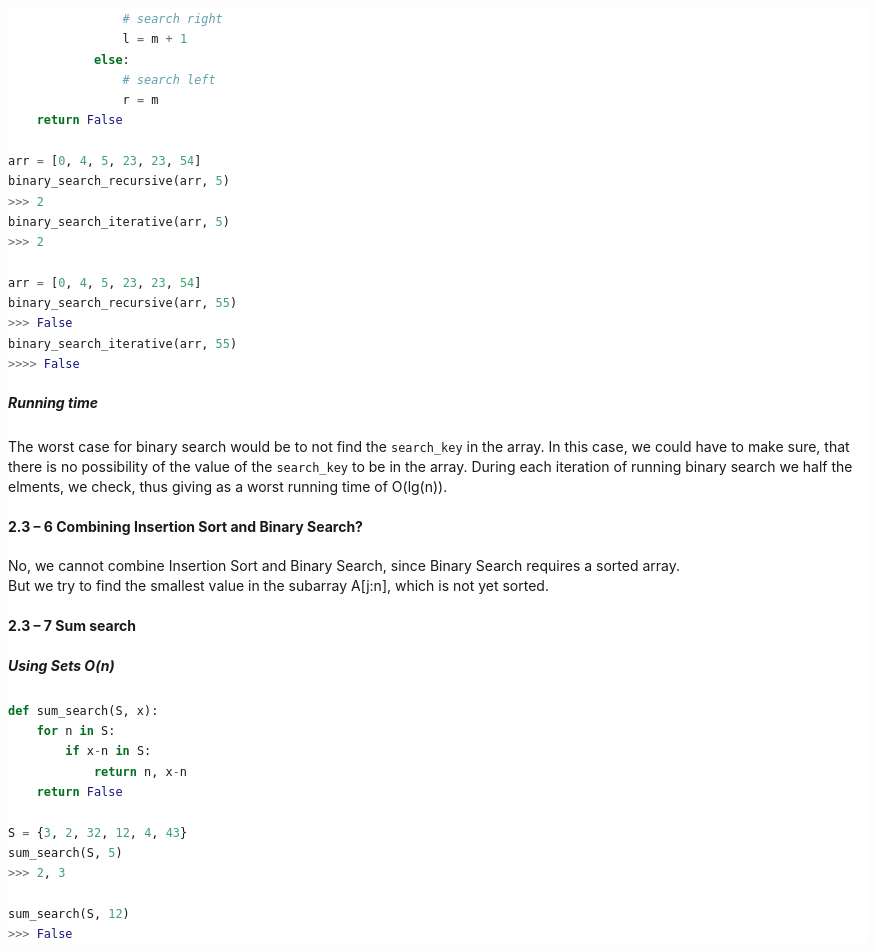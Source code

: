 ```python
                # search right
                l = m + 1
            else:
                # search left
                r = m
    return False

arr = [0, 4, 5, 23, 23, 54]
binary_search_recursive(arr, 5)
>>> 2
binary_search_iterative(arr, 5)
>>> 2

arr = [0, 4, 5, 23, 23, 54]
binary_search_recursive(arr, 55)
>>> False
binary_search_iterative(arr, 55)
>>>> False
```
##### Running time
The worst case for binary search would be to not find the `search_key` in the array.
In this case, we could have to make sure, that there is no possibility of the value of the `search_key` to be in the array.
During each iteration of running binary search we half the elments, we check, thus giving as a worst running time of O(lg(n)).
#### <a name='CombiningInsertionSortandBinarySearch'></a>2.3 – 6 Combining Insertion Sort and Binary Search?
No, we cannot combine Insertion Sort and Binary Search, since Binary Search requires a sorted array.  
But we try to find the smallest value in the subarray A[j:n], which is not yet sorted.  
#### <a name='Sumsearch'></a>2.3 – 7 Sum search
##### Using Sets O(n)
```python
def sum_search(S, x):
    for n in S:
        if x-n in S:
            return n, x-n
    return False

S = {3, 2, 32, 12, 4, 43}
sum_search(S, 5)
>>> 2, 3

sum_search(S, 12)
>>> False
```